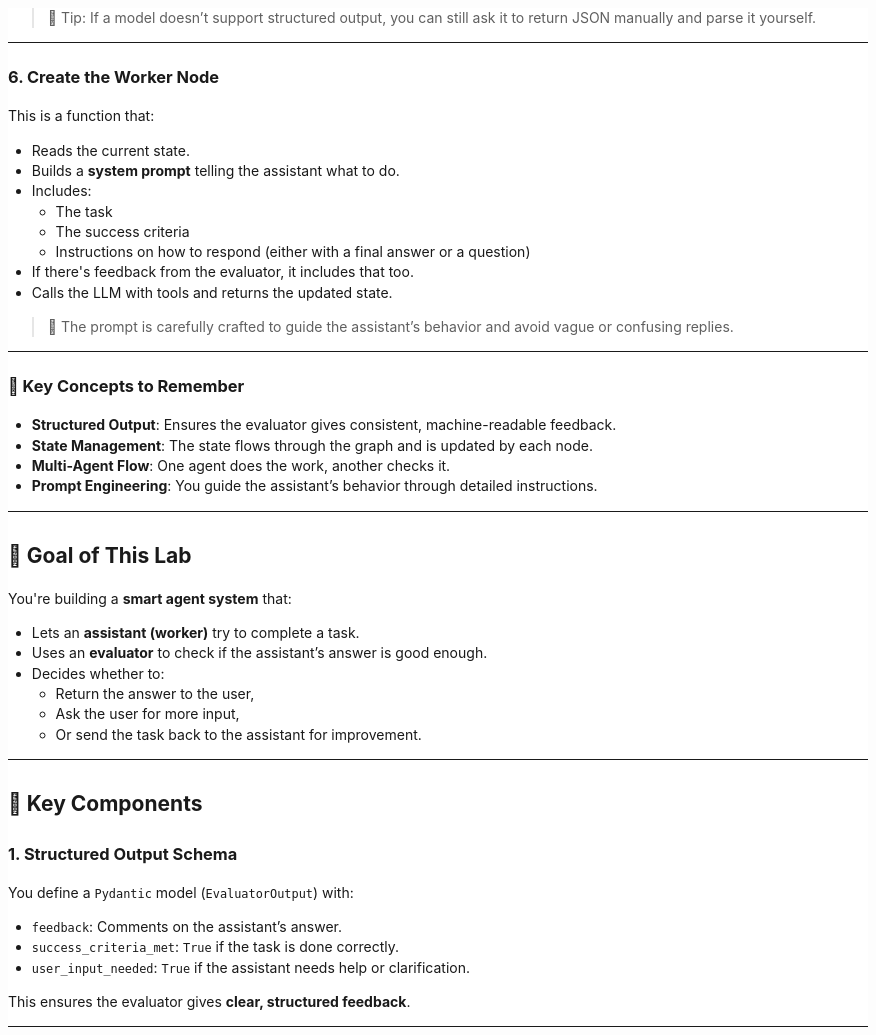 > 🧠 Tip: If a model doesn’t support structured output, you can still ask it to return JSON manually and parse it yourself.

---

### 6. **Create the Worker Node**
This is a function that:
- Reads the current state.
- Builds a **system prompt** telling the assistant what to do.
- Includes:
  - The task
  - The success criteria
  - Instructions on how to respond (either with a final answer or a question)
- If there's feedback from the evaluator, it includes that too.
- Calls the LLM with tools and returns the updated state.

> 🧠 The prompt is carefully crafted to guide the assistant’s behavior and avoid vague or confusing replies.

---

### 🧠 Key Concepts to Remember

- **Structured Output**: Ensures the evaluator gives consistent, machine-readable feedback.
- **State Management**: The state flows through the graph and is updated by each node.
- **Multi-Agent Flow**: One agent does the work, another checks it.
- **Prompt Engineering**: You guide the assistant’s behavior through detailed instructions.

---

## 🧠 Goal of This Lab
You're building a **smart agent system** that:
- Lets an **assistant (worker)** try to complete a task.
- Uses an **evaluator** to check if the assistant’s answer is good enough.
- Decides whether to:
  - Return the answer to the user,
  - Ask the user for more input,
  - Or send the task back to the assistant for improvement.

---

## 🧱 Key Components

### 1. **Structured Output Schema**
You define a `Pydantic` model (`EvaluatorOutput`) with:
- `feedback`: Comments on the assistant’s answer.
- `success_criteria_met`: `True` if the task is done correctly.
- `user_input_needed`: `True` if the assistant needs help or clarification.

This ensures the evaluator gives **clear, structured feedback**.

---
